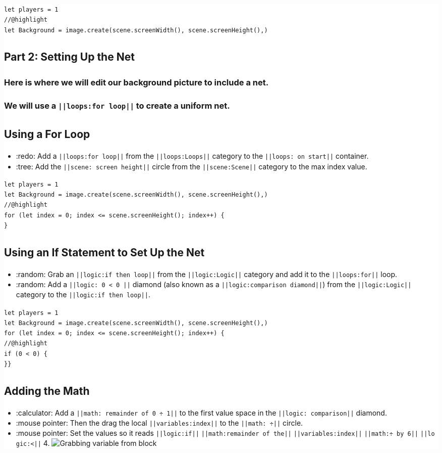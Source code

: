 ```blocks
let players = 1
//@highlight
let Background = image.create(scene.screenWidth(), scene.screenHeight(),)
```
 
## Part 2: Setting Up the Net
### Here is where we will edit our background picture to include a net.
### We will use a ``||loops:for loop||`` to create a uniform net.

## Using a For Loop
- :redo: Add a ``||loops:for loop||`` from the ``||loops:Loops||`` category to the ``||loops: on start||`` container.
- :tree: Add the ``||scene: screen height||`` circle from the ``||scene:Scene||`` category to the max index value.

```blocks
let players = 1
let Background = image.create(scene.screenWidth(), scene.screenHeight(),)
//@highlight
for (let index = 0; index <= scene.screenHeight(); index++) {
}
```

## Using an If Statement to Set Up the Net
- :random: Grab an ``||logic:if then loop||`` from the ``||logic:Logic||`` category and add it to the ``||loops:for||`` loop.
- :random: Add a ``||logic: 0 < 0 ||`` diamond (also known as a ``||logic:comparison diamond||``) from the ``||logic:Logic||`` category to the ``||logic:if then loop||``.

```blocks
let players = 1
let Background = image.create(scene.screenWidth(), scene.screenHeight(),)
for (let index = 0; index <= scene.screenHeight(); index++) {
//@highlight
if (0 < 0) {
}}
```

## Adding the Math
- :calculator: Add a ``||math: remainder of 0 ÷ 1||`` to the first value space in the ``||logic: comparison||`` diamond.  
- :mouse pointer: Then the drag the local ``||variables:index||`` to the ``||math: ÷||`` circle.
- :mouse pointer: Set the values so it reads ``||logic:if||`` ``||math:remainder of the||`` ``||variables:index||`` ``||math:÷ by 6||`` ``||logic:<||`` 4.
![Grabbing variable from block](/static/skillmap/space/give-var.gif "So that's how you do that!")
